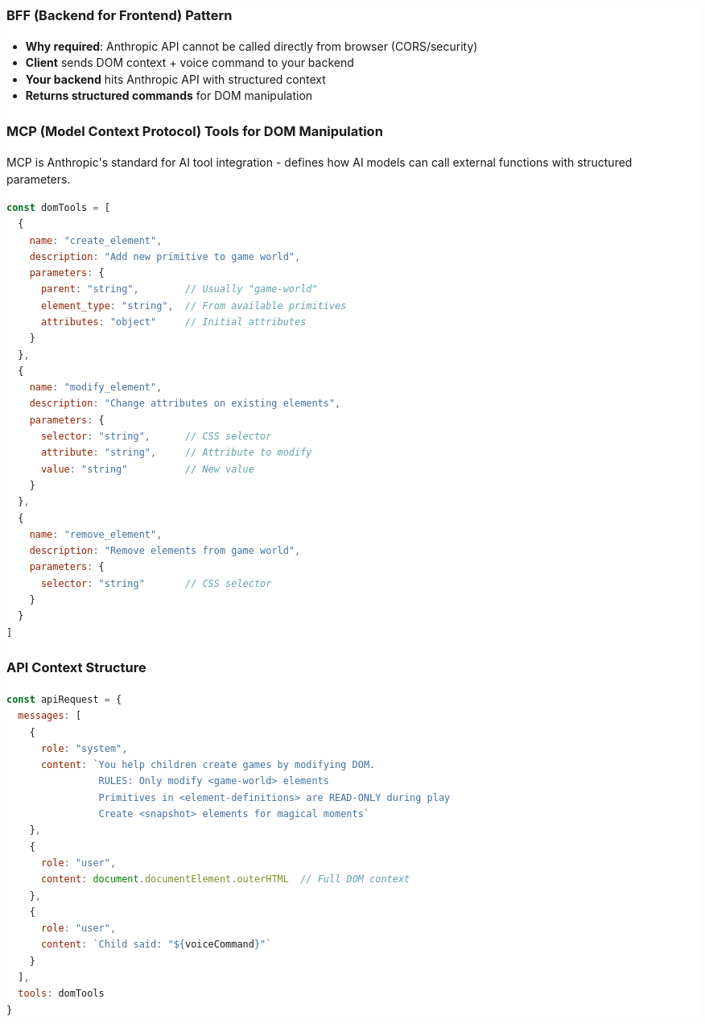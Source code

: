 ### **BFF (Backend for Frontend) Pattern**
- **Why required**: Anthropic API cannot be called directly from browser (CORS/security)
- **Client** sends DOM context + voice command to your backend
- **Your backend** hits Anthropic API with structured context
- **Returns structured commands** for DOM manipulation

### **MCP (Model Context Protocol) Tools for DOM Manipulation**
MCP is Anthropic's standard for AI tool integration - defines how AI models can call external functions with structured parameters.
```javascript
const domTools = [
  {
    name: "create_element",
    description: "Add new primitive to game world",
    parameters: {
      parent: "string",        // Usually "game-world"
      element_type: "string",  // From available primitives
      attributes: "object"     // Initial attributes
    }
  },
  {
    name: "modify_element", 
    description: "Change attributes on existing elements",
    parameters: {
      selector: "string",      // CSS selector
      attribute: "string",     // Attribute to modify  
      value: "string"          // New value
    }
  },
  {
    name: "remove_element",
    description: "Remove elements from game world",
    parameters: {
      selector: "string"       // CSS selector
    }
  }
]
```

### **API Context Structure**
```javascript
const apiRequest = {
  messages: [
    {
      role: "system", 
      content: `You help children create games by modifying DOM.
                RULES: Only modify <game-world> elements
                Primitives in <element-definitions> are READ-ONLY during play
                Create <snapshot> elements for magical moments`
    },
    {
      role: "user",
      content: document.documentElement.outerHTML  // Full DOM context
    },
    {
      role: "user",
      content: `Child said: "${voiceCommand}"`
    }
  ],
  tools: domTools
}
```
